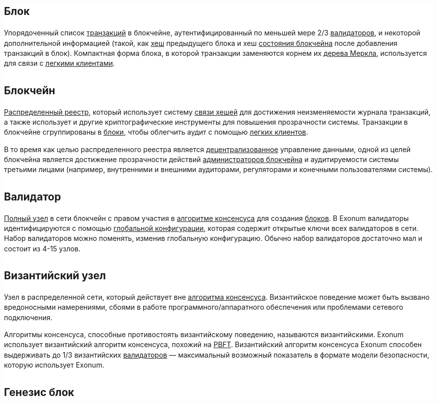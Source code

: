 ## Блок

Упорядоченный список [транзакций](#_32) в блокчейне, аутентифицированный
по меньшей мере 2/3 [валидаторов](#_7), и некоторой дополнительной
информацией (такой, как [хеш](#_33) предыдущего блока и хеш
[состояния блокчейна](#_30) после добавления транзакций в блок).
Компактная форма блока, в которой транзакции заменяются корнем их
[дерева Меркла](#_12), используется для связи с
[легкими клиентами](#_21).

## Блокчейн

[Распределенный реестр](#_26), который использует систему
[связи хешей][wiki:linked-ts] для достижения неизменяемости журнала транзакций,
а также использует и другие криптографические инструменты для повышения
прозрачности системы.
Транзакции в блокчейне сгруппированы в [блоки](#_5), чтобы облегчить аудит с
помощью [легких клиентов](#_21).

В то время как целью распределенного реестра является [децентрализованное](#_13)
управление данными, одной из целей блокчейна является достижение прозрачности
действий [администраторов блокчейна](#_2) и аудитируемости системы
третьими лицами (например, внутренними и внешними аудиторами, регуляторами и
конечными пользователями системы).

## Валидатор

[Полный узел](#_24) в сети блокчейн с правом участия в
[алгоритме консенсуса](#_18) для создания [блоков](#_5). В Exonum
валидаторы идентифицируются с помощью
[глобальной конфигурации](#_10), которая содержит открытые
ключи всех валидаторов в сети. Набор валидаторов можно поменять, изменив
глобальную конфигурацию. Обычно набор валидаторов достаточно мал и состоит из
4-15 узлов.

## Византийский узел

Узел в распределенной сети, который действует вне [алгоритма консенсуса](#_18).
Византийское поведение может быть вызвано вредоносными намерениями, сбоями в
работе программного/аппаратного обеспечения или проблемами сетевого
подключения.

Алгоритмы консенсуса, способные противостоять византийскому поведению,
называются византийскими. Exonum использует византийский алгоритм консенсуса,
похожий на [PBFT][pbft]. Византийский алгоритм консенсуса Exonum способен
выдерживать до 1/3 византийских [валидаторов](#_7) &mdash; максимальный
возможный показатель в формате модели безопасности, которую использует
Exonum.

## Генезис блок


[wiki:linked-ts]: https://en.wikipedia.org/wiki/Linked_timestamping
[wiki:pkc]: https://ru.wikipedia.org/wiki/Криптосистема_с_открытым_ключом
[wiki:non-rep]: https://en.wikipedia.org/wiki/Non-repudiation
[wiki:acid]: https://ru.wikipedia.org/wiki/ACID
[rocksdb]: http://rocksdb.org
[exonum]: https://github.com/exonum/exonum/
[wiki:mt]: https://ru.wikipedia.org/wiki/Дерево_хешей
[wiki:p-tree]: https://en.wikipedia.org/wiki/Radix_tree
[wiki:commitment]: https://en.wikipedia.org/wiki/Commitment_scheme
[pbft]: http://pmg.csail.mit.edu/papers/osdi99.pdf
[mysql-stored]: https://dev.mysql.com/doc/refman/5.6/en/stored-routines.html
[sodiumoxide]: https://dnaq.github.io/sodiumoxide/sodiumoxide/index.html
[libsodium]: https://download.libsodium.org/doc/
[tweetnacl]: https://github.com/dchest/tweetnacl-js
[ed25519]: https://ed25519.cr.yp.to/
[wiki:hash]: https://ru.wikipedia.org/wiki/Криптографическая_хеш-функция
[sha-256]: http://nvlpubs.nist.gov/nistpubs/FIPS/NIST.FIPS.180-4.pdf
[sha.js]: https://www.npmjs.com/package/sha.js